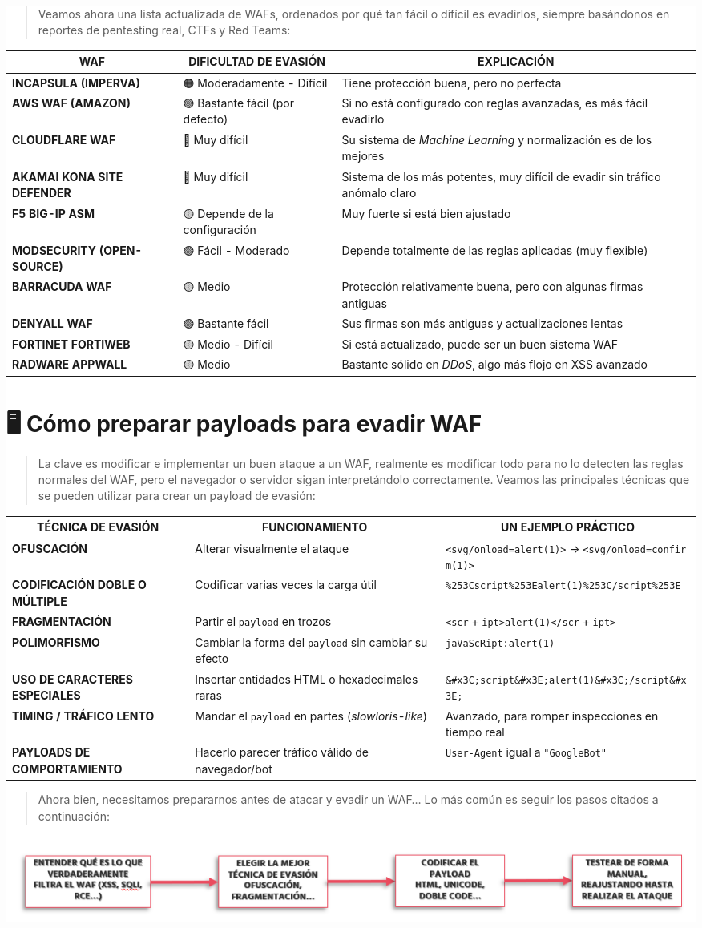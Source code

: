 > Veamos ahora una lista actualizada de WAFs, ordenados por qué tan fácil o difícil es evadirlos, siempre basándonos en reportes de pentesting real, CTFs y Red Teams:

| **WAF**                    | **DIFICULTAD DE EVASIÓN**       | **EXPLICACIÓN**                                                                                   |
|----------------------------|----------------------------------|----------------------------------------------------------------------------------------------------|
| **INCAPSULA (IMPERVA)**    | 🟠 Moderadamente - Difícil       | Tiene protección buena, pero no perfecta                                                          |
| **AWS WAF (AMAZON)**       | 🟢 Bastante fácil (por defecto)  | Si no está configurado con reglas avanzadas, es más fácil evadirlo                                |
| **CLOUDFLARE WAF**         | 🔴 Muy difícil                   | Su sistema de *Machine Learning* y normalización es de los mejores                                |
| **AKAMAI KONA SITE DEFENDER** | 🔴 Muy difícil                   | Sistema de los más potentes, muy difícil de evadir sin tráfico anómalo claro                      |
| **F5 BIG-IP ASM**          | 🟡 Depende de la configuración   | Muy fuerte si está bien ajustado                                                                  |
| **MODSECURITY (OPEN-SOURCE)** | 🟢 Fácil - Moderado             | Depende totalmente de las reglas aplicadas (muy flexible)                                         |
| **BARRACUDA WAF**          | 🟡 Medio                         | Protección relativamente buena, pero con algunas firmas antiguas                                 |
| **DENYALL WAF**            | 🟢 Bastante fácil                | Sus firmas son más antiguas y actualizaciones lentas                                              |
| **FORTINET FORTIWEB**      | 🟡 Medio - Difícil               | Si está actualizado, puede ser un buen sistema WAF                                                |
| **RADWARE APPWALL**        | 🟡 Medio                         | Bastante sólido en *DDoS*, algo más flojo en XSS avanzado                                         |

# :desktop_computer:	Cómo preparar payloads para evadir WAF
> La clave es modificar e implementar un buen ataque a un WAF, realmente es modificar todo para no lo detecten las reglas normales del WAF, pero el navegador o servidor sigan interpretándolo correctamente. Veamos las principales técnicas que se pueden utilizar para crear un payload de evasión:

| **TÉCNICA DE EVASIÓN**             | **FUNCIONAMIENTO**                                                     | **UN EJEMPLO PRÁCTICO**                                      |
|-----------------------------------|------------------------------------------------------------------------|--------------------------------------------------------------|
| **OFUSCACIÓN**                    | Alterar visualmente el ataque                                          | `<svg/onload=alert(1)>` → `<svg/onload=confirm(1)>`          |
| **CODIFICACIÓN DOBLE O MÚLTIPLE** | Codificar varias veces la carga útil                                   | `%253Cscript%253Ealert(1)%253C/script%253E`                  |
| **FRAGMENTACIÓN**                 | Partir el `payload` en trozos                                          | `<scr` + `ipt>alert(1)</scr` + `ipt>`                        |
| **POLIMORFISMO**                  | Cambiar la forma del `payload` sin cambiar su efecto                   | `jaVaScRipt:alert(1)`                                        |
| **USO DE CARACTERES ESPECIALES**  | Insertar entidades HTML o hexadecimales raras                          | `&#x3C;script&#x3E;alert(1)&#x3C;/script&#x3E;`               |
| **TIMING / TRÁFICO LENTO**        | Mandar el `payload` en partes (*slowloris-like*)                       | Avanzado, para romper inspecciones en tiempo real            |
| **PAYLOADS DE COMPORTAMIENTO**    | Hacerlo parecer tráfico válido de navegador/bot                        | `User-Agent` igual a `"GoogleBot"`                           |

> Ahora bien, necesitamos prepararnos antes de atacar y evadir un WAF… Lo más común es seguir los pasos citados a continuación:

<p align="center">
<picture>
  <source media="(prefers-color-scheme: dark)" srcset="images/xss2.png">
  <source media="(prefers-color-scheme: light)" srcset="images/xss2.png">
  <img alt="Hacking_Labs, más allá de la Ciberseguridad" src="images/xss2.png" width="100%">
</picture>
</p>
